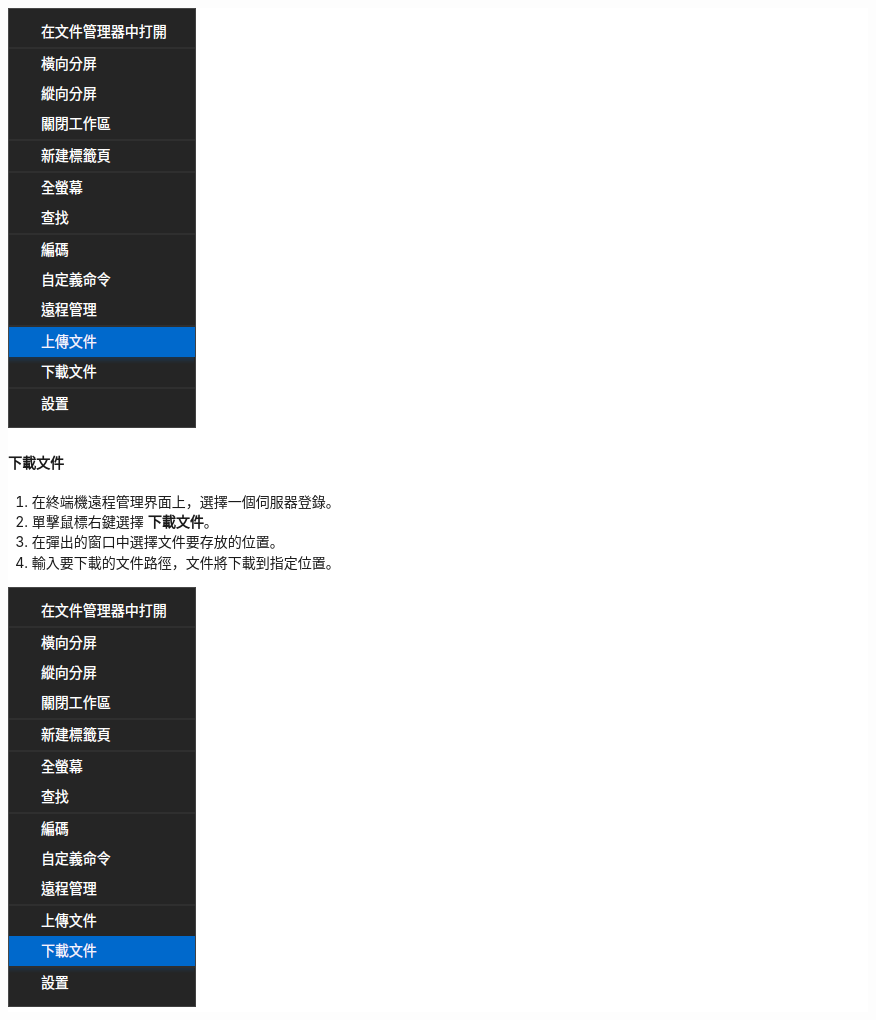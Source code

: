 ![0|export](fig/export.png)

#### 下載文件

1. 在終端機遠程管理界面上，選擇一個伺服器登錄。
2. 單擊鼠標右鍵選擇 **下載文件**。
3. 在彈出的窗口中選擇文件要存放的位置。
4. 輸入要下載的文件路徑，文件將下載到指定位置。

![0|download](fig/download.png)
